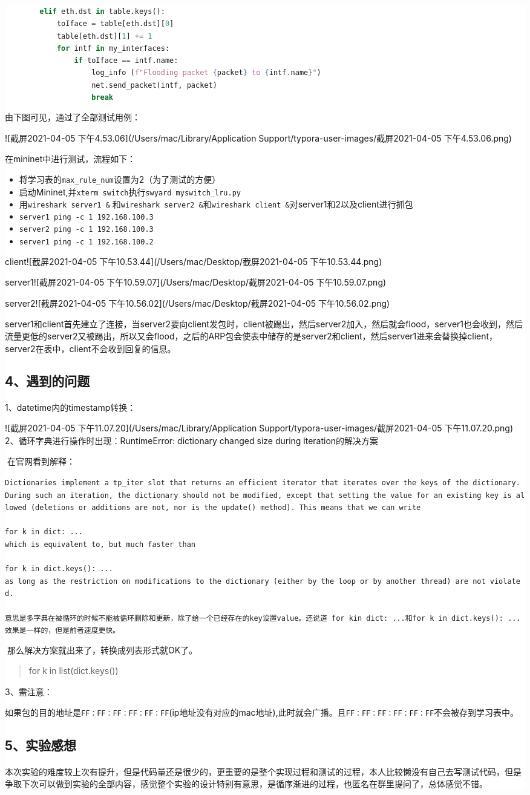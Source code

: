 ```python
        elif eth.dst in table.keys():
            toIface = table[eth.dst][0]
            table[eth.dst][1] += 1
            for intf in my_interfaces:
                if toIface == intf.name:
                    log_info (f"Flooding packet {packet} to {intf.name}")
                    net.send_packet(intf, packet)
                    break
```

由下图可见，通过了全部测试用例：

![截屏2021-04-05 下午4.53.06](/Users/mac/Library/Application Support/typora-user-images/截屏2021-04-05 下午4.53.06.png)

在mininet中进行测试，流程如下：

- 将学习表的`max_rule_num`设置为2（为了测试的方便）
- 启动Mininet,并`xterm switch`执行`swyard myswitch_lru.py`
- 用`wireshark server1 &` 和`wireshark server2 &`和`wireshark client &`对server1和2以及client进行抓包
- `server1 ping -c 1 192.168.100.3`
- `server2 ping -c 1 192.168.100.3`
- `server1 ping -c 1 192.168.100.2`

client![截屏2021-04-05 下午10.53.44](/Users/mac/Desktop/截屏2021-04-05 下午10.53.44.png)

server1![截屏2021-04-05 下午10.59.07](/Users/mac/Desktop/截屏2021-04-05 下午10.59.07.png)

server2![截屏2021-04-05 下午10.56.02](/Users/mac/Desktop/截屏2021-04-05 下午10.56.02.png)

​	server1和client首先建立了连接，当server2要向client发包时，client被踢出，然后server2加入，然后就会flood，server1也会收到，然后流量更低的server2又被踢出，所以又会flood，之后的ARP包会使表中储存的是server2和client，然后server1进来会替换掉client，server2在表中，client不会收到回复的信息。

## 4、遇到的问题

1、datetime内的timestamp转换：

![截屏2021-04-05 下午11.07.20](/Users/mac/Library/Application Support/typora-user-images/截屏2021-04-05 下午11.07.20.png)
2、循环字典进行操作时出现：RuntimeError: dictionary changed size during iteration的解决方案

​	在官网看到解释：

	Dictionaries implement a tp_iter slot that returns an efficient iterator that iterates over the keys of the dictionary. During such an iteration, the dictionary should not be modified, except that setting the value for an existing key is allowed (deletions or additions are not, nor is the update() method). This means that we can write
	
	for k in dict: ...
	which is equivalent to, but much faster than
	
	for k in dict.keys(): ...
	as long as the restriction on modifications to the dictionary (either by the loop or by another thread) are not violated.
	
	意思是多字典在被循环的时候不能被循环删除和更新，除了给一个已经存在的key设置value。还说道 for kin dict: ...和for k in dict.keys(): ...效果是一样的，但是前者速度更快。

​	 那么解决方案就出来了，转换成列表形式就OK了。
>for k in list(dict.keys())

3、需注意：

​	如果包的目的地址是`FF：FF：FF：FF：FF：FF`(ip地址没有对应的mac地址),此时就会广播。且`FF：FF：FF：FF：FF：FF`不会被存到学习表中。
## 5、实验感想



​	本次实验的难度较上次有提升，但是代码量还是很少的，更重要的是整个实现过程和测试的过程，本人比较懒没有自己去写测试代码，但是争取下次可以做到实验的全部内容，感觉整个实验的设计特别有意思，是循序渐进的过程，也匿名在群里提问了，总体感觉不错。